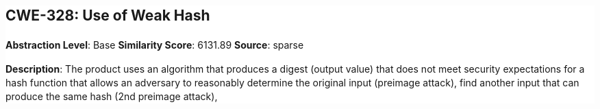 ## CWE-328: Use of Weak Hash
**Abstraction Level**: Base
**Similarity Score**: 6131.89
**Source**: sparse

**Description**:
The product uses an algorithm that produces a digest (output value) that does not meet security expectations for a hash function that allows an adversary to reasonably determine the original input (preimage attack), find another input that can produce the same hash (2nd preimage attack),
